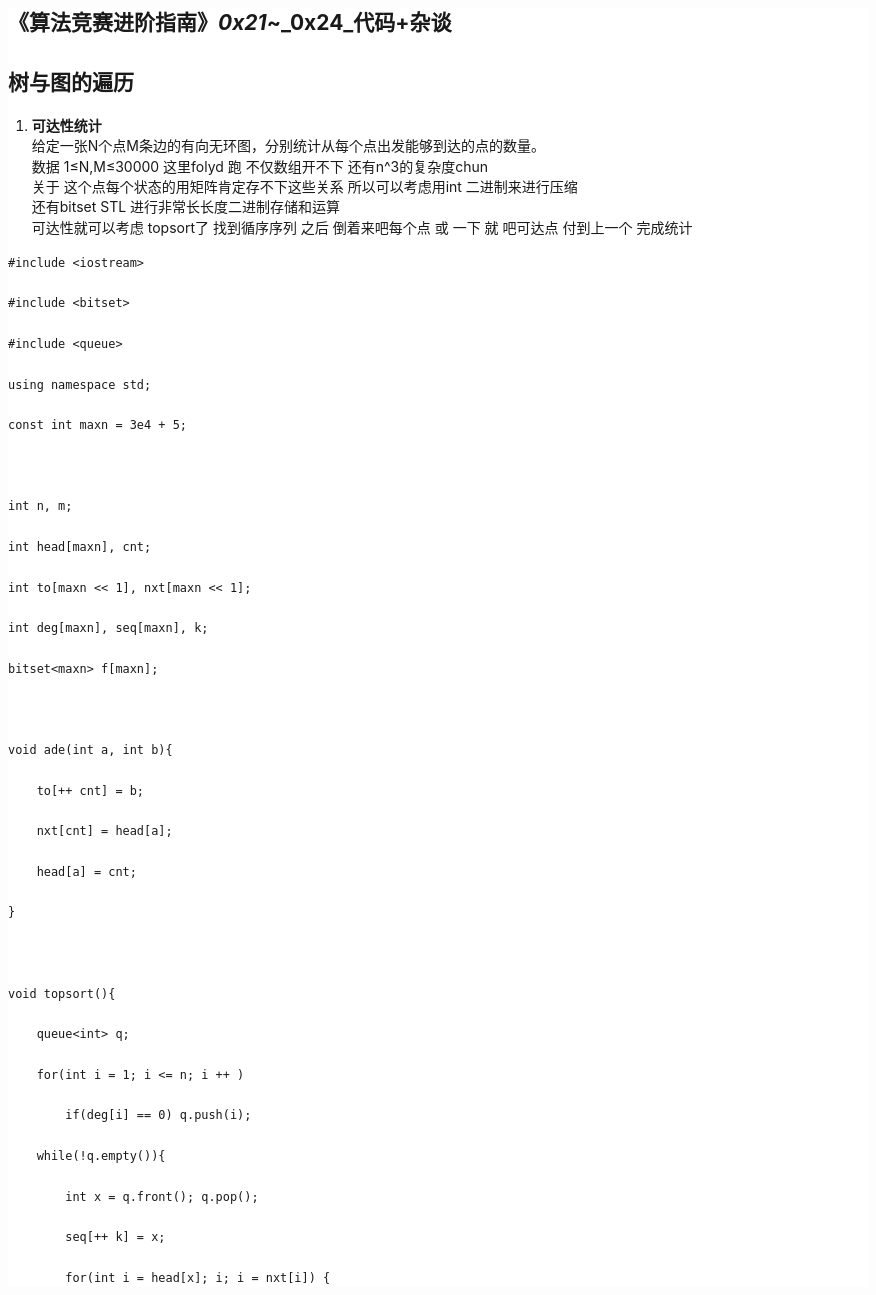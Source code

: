 ## 《算法竞赛进阶指南》_0x21_~_0x24_代码+杂谈

## 树与图的遍历

  1. **可达性统计**  
给定一张N个点M条边的有向无环图，分别统计从每个点出发能够到达的点的数量。  
数据 1≤N,M≤30000 这里folyd 跑 不仅数组开不下 还有n^3的复杂度chun  
关于 这个点每个状态的用矩阵肯定存不下这些关系 所以可以考虑用int 二进制来进行压缩  
还有bitset STL 进行非常长长度二进制存储和运算  
可达性就可以考虑 topsort了 找到循序序列 之后 倒着来吧每个点 或 一下 就 吧可达点 付到上一个 完成统计

    
    
    #include <iostream>

    #include <bitset>

    #include <queue>

    using namespace std;

    const int maxn = 3e4 + 5;

    

    int n, m;

    int head[maxn], cnt;

    int to[maxn << 1], nxt[maxn << 1];

    int deg[maxn], seq[maxn], k;

    bitset<maxn> f[maxn];

    

    void ade(int a, int b){

        to[++ cnt] = b;

        nxt[cnt] = head[a];

        head[a] = cnt;

    }

    

    void topsort(){

        queue<int> q;

        for(int i = 1; i <= n; i ++ ) 

            if(deg[i] == 0) q.push(i);

        while(!q.empty()){

            int x = q.front(); q.pop();

            seq[++ k] = x;

            for(int i = head[x]; i; i = nxt[i]) {
